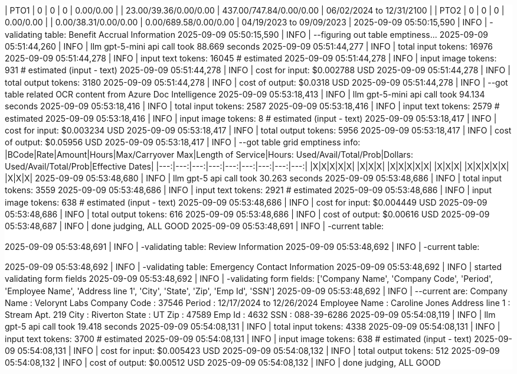 | PTO1    |      0 |        0 |       0 | 0.00/0.00           |                     | 23.00/39.36/0.00/0.00          | 437.00/747.84/0.00/0.00          | 06/02/2024 to 12/31/2100 |
| PTO2    |      0 |        0 |       0 | 0.00/0.00           |                     | 0.00/38.31/0.00/0.00           | 0.00/689.58/0.00/0.00            | 04/19/2023 to 09/09/2023 |
2025-09-09 05:50:15,590 | INFO | -validating table: Benefit Accrual Information
2025-09-09 05:50:15,590 | INFO | --figuring out table emptiness...
2025-09-09 05:51:44,260 | INFO | llm gpt-5-mini api call took 88.669 seconds
2025-09-09 05:51:44,277 | INFO | total input tokens: 16976
2025-09-09 05:51:44,278 | INFO | input text tokens: 16045 # estimated
2025-09-09 05:51:44,278 | INFO | input image tokens: 931 # estimated (input - text)
2025-09-09 05:51:44,278 | INFO | cost for input: $0.002788 USD
2025-09-09 05:51:44,278 | INFO | total output tokens: 3180
2025-09-09 05:51:44,278 | INFO | cost of output: $0.0318 USD
2025-09-09 05:51:44,278 | INFO | --got table related OCR content from Azure Doc Intelligence
2025-09-09 05:53:18,413 | INFO | llm gpt-5-mini api call took 94.134 seconds
2025-09-09 05:53:18,416 | INFO | total input tokens: 2587
2025-09-09 05:53:18,416 | INFO | input text tokens: 2579 # estimated
2025-09-09 05:53:18,416 | INFO | input image tokens: 8 # estimated (input - text)
2025-09-09 05:53:18,417 | INFO | cost for input: $0.003234 USD
2025-09-09 05:53:18,417 | INFO | total output tokens: 5956
2025-09-09 05:53:18,417 | INFO | cost of output: $0.05956 USD
2025-09-09 05:53:18,417 | INFO | --got table grid emptiness info:
|BCode|Rate|Amount|Hours|Max/Carryover Max|Length of Service|Hours: Used/Avail/Total/Prob|Dollars: Used/Avail/Total/Prob|Effective Dates|
|---:|---:|---:|---:|---:|---:|---:|---:|---:|
|X|X|X|X|X| |X|X|X|
|X|X|X|X|X| |X|X|X|
|X|X|X|X|X| |X|X|X|
2025-09-09 05:53:48,680 | INFO | llm gpt-5 api call took 30.263 seconds
2025-09-09 05:53:48,686 | INFO | total input tokens: 3559
2025-09-09 05:53:48,686 | INFO | input text tokens: 2921 # estimated
2025-09-09 05:53:48,686 | INFO | input image tokens: 638 # estimated (input - text)
2025-09-09 05:53:48,686 | INFO | cost for input: $0.004449 USD
2025-09-09 05:53:48,686 | INFO | total output tokens: 616
2025-09-09 05:53:48,686 | INFO | cost of output: $0.00616 USD
2025-09-09 05:53:48,687 | INFO | done judging, ALL GOOD
2025-09-09 05:53:48,691 | INFO | -current table:

2025-09-09 05:53:48,691 | INFO | -validating table: Review Information
2025-09-09 05:53:48,692 | INFO | -current table:

2025-09-09 05:53:48,692 | INFO | -validating table: Emergency Contact Information
2025-09-09 05:53:48,692 | INFO | started validating form fields
2025-09-09 05:53:48,692 | INFO | -validating form fields: ['Company Name', 'Company Code', 'Period', 'Employee Name', 'Address line 1', 'City', 'State', 'Zip', 'Emp Id', 'SSN']
2025-09-09 05:53:48,692 | INFO | --current are:
Company Name : Velorynt Labs
Company Code : 37546
Period : 12/17/2024 to 12/26/2024
Employee Name : Caroline Jones
Address line 1 : Stream Apt. 219
City : Riverton
State : UT
Zip : 47589
Emp Id : 4632
SSN : 088-39-6286
2025-09-09 05:54:08,119 | INFO | llm gpt-5 api call took 19.418 seconds
2025-09-09 05:54:08,131 | INFO | total input tokens: 4338
2025-09-09 05:54:08,131 | INFO | input text tokens: 3700 # estimated
2025-09-09 05:54:08,131 | INFO | input image tokens: 638 # estimated (input - text)
2025-09-09 05:54:08,131 | INFO | cost for input: $0.005423 USD
2025-09-09 05:54:08,132 | INFO | total output tokens: 512
2025-09-09 05:54:08,132 | INFO | cost of output: $0.00512 USD
2025-09-09 05:54:08,132 | INFO | done judging, ALL GOOD